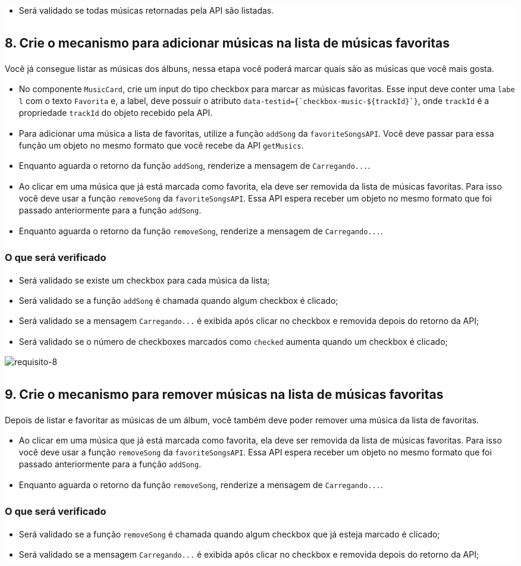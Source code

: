   - Será validado se todas músicas retornadas pela API são listadas.

## 8. Crie o mecanismo para adicionar músicas na lista de músicas favoritas
Você já consegue listar as músicas dos álbuns, nessa etapa você poderá marcar quais são as músicas que você mais gosta.

  * No componente `MusicCard`, crie um input do tipo checkbox para marcar as músicas favoritas. Esse input deve conter uma `label` com o texto `Favorita` e, a label, deve possuir o atributo ```data-testid={`checkbox-music-${trackId}`}```, onde `trackId` é a propriedade `trackId` do objeto recebido pela API.

  * Para adicionar uma música a lista de favoritas, utilize a função `addSong` da `favoriteSongsAPI`. Você deve passar para essa função um objeto no mesmo formato que você recebe da API `getMusics`.

  * Enquanto aguarda o retorno da função `addSong`, renderize a mensagem de `Carregando...`.

  * Ao clicar em uma música que já está marcada como favorita, ela deve ser removida da lista de músicas favoritas. Para isso você deve usar a função `removeSong` da `favoriteSongsAPI`. Essa API espera receber um objeto no mesmo formato que foi passado anteriormente para a função `addSong`.

  * Enquanto aguarda o retorno da função `removeSong`, renderize a mensagem de `Carregando...`.

### O que será verificado
- Será validado se existe um checkbox para cada música da lista;

- Será validado se a função `addSong` é chamada quando algum checkbox é clicado;

- Será validado se a mensagem `Carregando...` é exibida após clicar no checkbox e removida depois do retorno da API;

- Será validado se o número de checkboxes marcados como `checked` aumenta quando um checkbox é clicado;

![requisito-8](images/requisito8.gif)


## 9. Crie o mecanismo para remover músicas na lista de músicas favoritas
Depois de listar e favoritar as músicas de um álbum, você também deve poder remover uma música da lista de favoritas.

  * Ao clicar em uma música que já está marcada como favorita, ela deve ser removida da lista de músicas favoritas. Para isso você deve usar a função `removeSong` da `favoriteSongsAPI`. Essa API espera receber um objeto no mesmo formato que foi passado anteriormente para a função `addSong`.

  * Enquanto aguarda o retorno da função `removeSong`, renderize a mensagem de `Carregando...`.

### O que será verificado

- Será validado se a função `removeSong` é chamada quando algum checkbox que já esteja marcado é clicado;

- Será validado se a mensagem `Carregando...` é exibida após clicar no checkbox e removida depois do retorno da API;
